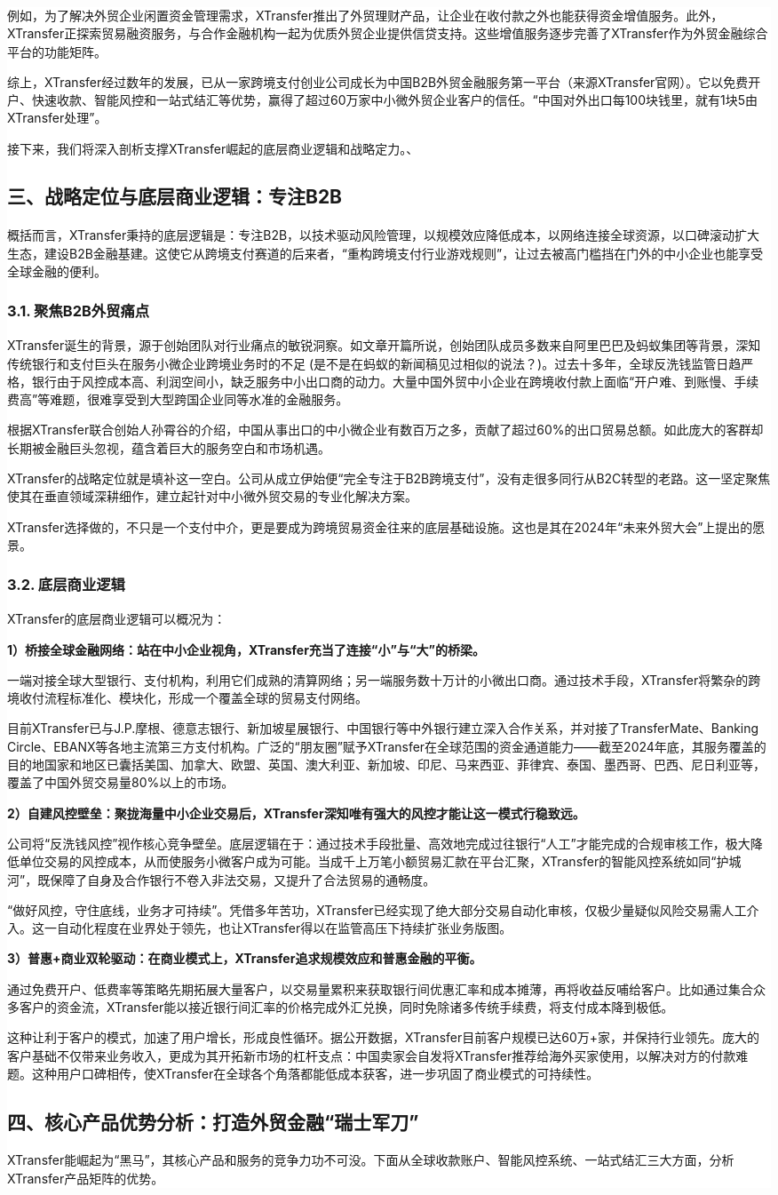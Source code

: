 例如，为了解决外贸企业闲置资金管理需求，XTransfer推出了外贸理财产品，让企业在收付款之外也能获得资金增值服务。此外，XTransfer正探索贸易融资服务，与合作金融机构一起为优质外贸企业提供信贷支持。这些增值服务逐步完善了XTransfer作为外贸金融综合平台的功能矩阵。

综上，XTransfer经过数年的发展，已从一家跨境支付创业公司成长为中国B2B外贸金融服务第一平台（来源XTransfer官网）。它以免费开户、快速收款、智能风控和一站式结汇等优势，赢得了超过60万家中小微外贸企业客户的信任。“中国对外出口每100块钱里，就有1块5由XTransfer处理”。

接下来，我们将深入剖析支撑XTransfer崛起的底层商业逻辑和战略定力。、

## 三、战略定位与底层商业逻辑：专注B2B

概括而言，XTransfer秉持的底层逻辑是：专注B2B，以技术驱动风险管理，以规模效应降低成本，以网络连接全球资源，以口碑滚动扩大生态，建设B2B金融基建。这使它从跨境支付赛道的后来者，“重构跨境支付行业游戏规则”，让过去被高门槛挡在门外的中小企业也能享受全球金融的便利。

### 3.1. 聚焦B2B外贸痛点

XTransfer诞生的背景，源于创始团队对行业痛点的敏锐洞察。如文章开篇所说，创始团队成员多数来自阿里巴巴及蚂蚁集团等背景，深知传统银行和支付巨头在服务小微企业跨境业务时的不足 (是不是在蚂蚁的新闻稿见过相似的说法？)。过去十多年，全球反洗钱监管日趋严格，银行由于风控成本高、利润空间小，缺乏服务中小出口商的动力。大量中国外贸中小企业在跨境收付款上面临“开户难、到账慢、手续费高”等难题，很难享受到大型跨国企业同等水准的金融服务。

根据XTransfer联合创始人孙霄谷的介绍，中国从事出口的中小微企业有数百万之多，贡献了超过60%的出口贸易总额。如此庞大的客群却长期被金融巨头忽视，蕴含着巨大的服务空白和市场机遇。

XTransfer的战略定位就是填补这一空白。公司从成立伊始便“完全专注于B2B跨境支付”，没有走很多同行从B2C转型的老路。这一坚定聚焦使其在垂直领域深耕细作，建立起针对中小微外贸交易的专业化解决方案。

XTransfer选择做的，不只是一个支付中介，更是要成为跨境贸易资金往来的底层基础设施。这也是其在2024年“未来外贸大会”上提出的愿景。

### 3.2. 底层商业逻辑

XTransfer的底层商业逻辑可以概况为：

**1）桥接全球金融网络：站在中小企业视角，XTransfer充当了连接“小”与“大”的桥梁。**

一端对接全球大型银行、支付机构，利用它们成熟的清算网络；另一端服务数十万计的小微出口商。通过技术手段，XTransfer将繁杂的跨境收付流程标准化、模块化，形成一个覆盖全球的贸易支付网络。

目前XTransfer已与J.P.摩根、德意志银行、新加坡星展银行、中国银行等中外银行建立深入合作关系，并对接了TransferMate、Banking Circle、EBANX等各地主流第三方支付机构。广泛的“朋友圈”赋予XTransfer在全球范围的资金通道能力——截至2024年底，其服务覆盖的目的地国家和地区已囊括美国、加拿大、欧盟、英国、澳大利亚、新加坡、印尼、马来西亚、菲律宾、泰国、墨西哥、巴西、尼日利亚等，覆盖了中国外贸交易量80%以上的市场。

**2）自建风控壁垒：聚拢海量中小企业交易后，XTransfer深知唯有强大的风控才能让这一模式行稳致远。**

公司将“反洗钱风控”视作核心竞争壁垒。底层逻辑在于：通过技术手段批量、高效地完成过往银行“人工”才能完成的合规审核工作，极大降低单位交易的风控成本，从而使服务小微客户成为可能。当成千上万笔小额贸易汇款在平台汇聚，XTransfer的智能风控系统如同“护城河”，既保障了自身及合作银行不卷入非法交易，又提升了合法贸易的通畅度。

“做好风控，守住底线，业务才可持续”。凭借多年苦功，XTransfer已经实现了绝大部分交易自动化审核，仅极少量疑似风险交易需人工介入。这一自动化程度在业界处于领先，也让XTransfer得以在监管高压下持续扩张业务版图。

**3）普惠+商业双轮驱动：在商业模式上，XTransfer追求规模效应和普惠金融的平衡。**

通过免费开户、低费率等策略先期拓展大量客户，以交易量累积来获取银行间优惠汇率和成本摊薄，再将收益反哺给客户。比如通过集合众多客户的资金流，XTransfer能以接近银行间汇率的价格完成外汇兑换，同时免除诸多传统手续费，将支付成本降到极低。

这种让利于客户的模式，加速了用户增长，形成良性循环。据公开数据，XTransfer目前客户规模已达60万+家，并保持行业领先。庞大的客户基础不仅带来业务收入，更成为其开拓新市场的杠杆支点：中国卖家会自发将XTransfer推荐给海外买家使用，以解决对方的付款难题。这种用户口碑相传，使XTransfer在全球各个角落都能低成本获客，进一步巩固了商业模式的可持续性。

## 四、核心产品优势分析：打造外贸金融“瑞士军刀”

XTransfer能崛起为“黑马”，其核心产品和服务的竞争力功不可没。下面从全球收款账户、智能风控系统、一站式结汇三大方面，分析XTransfer产品矩阵的优势。
